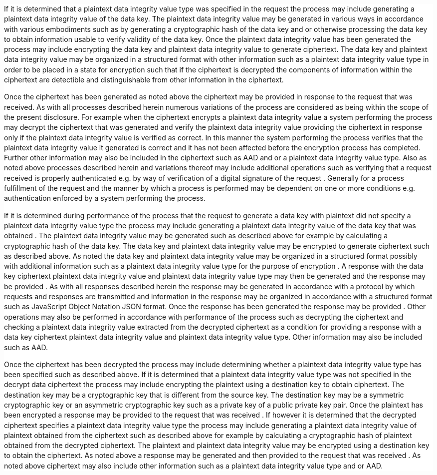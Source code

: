 If it is determined that a plaintext data integrity value type was specified in the request the process may include generating a plaintext data integrity value of the data key. The plaintext data integrity value may be generated in various ways in accordance with various embodiments such as by generating a cryptographic hash of the data key and or otherwise processing the data key to obtain information usable to verify validity of the data key. Once the plaintext data integrity value has been generated the process may include encrypting the data key and plaintext data integrity value to generate ciphertext. The data key and plaintext data integrity value may be organized in a structured format with other information such as a plaintext data integrity value type in order to be placed in a state for encryption such that if the ciphertext is decrypted the components of information within the ciphertext are detectible and distinguishable from other information in the ciphertext.

Once the ciphertext has been generated as noted above the ciphertext may be provided in response to the request that was received. As with all processes described herein numerous variations of the process are considered as being within the scope of the present disclosure. For example when the ciphertext encrypts a plaintext data integrity value a system performing the process may decrypt the ciphertext that was generated and verify the plaintext data integrity value providing the ciphertext in response only if the plaintext data integrity value is verified as correct. In this manner the system performing the process verifies that the plaintext data integrity value it generated is correct and it has not been affected before the encryption process has completed. Further other information may also be included in the ciphertext such as AAD and or a plaintext data integrity value type. Also as noted above processes described herein and variations thereof may include additional operations such as verifying that a request received is properly authenticated e.g. by way of verification of a digital signature of the request . Generally for a process fulfillment of the request and the manner by which a process is performed may be dependent on one or more conditions e.g. authentication enforced by a system performing the process.

If it is determined during performance of the process that the request to generate a data key with plaintext did not specify a plaintext data integrity value type the process may include generating a plaintext data integrity value of the data key that was obtained . The plaintext data integrity value may be generated such as described above for example by calculating a cryptographic hash of the data key. The data key and plaintext data integrity value may be encrypted to generate ciphertext such as described above. As noted the data key and plaintext data integrity value may be organized in a structured format possibly with additional information such as a plaintext data integrity value type for the purpose of encryption . A response with the data key ciphertext plaintext data integrity value and plaintext data integrity value type may then be generated and the response may be provided . As with all responses described herein the response may be generated in accordance with a protocol by which requests and responses are transmitted and information in the response may be organized in accordance with a structured format such as JavaScript Object Notation JSON format. Once the response has been generated the response may be provided . Other operations may also be performed in accordance with performance of the process such as decrypting the ciphertext and checking a plaintext data integrity value extracted from the decrypted ciphertext as a condition for providing a response with a data key ciphertext plaintext data integrity value and plaintext data integrity value type. Other information may also be included such as AAD.

Once the ciphertext has been decrypted the process may include determining whether a plaintext data integrity value type has been specified such as described above. If it is determined that a plaintext data integrity value type was not specified in the decrypt data ciphertext the process may include encrypting the plaintext using a destination key to obtain ciphertext. The destination key may be a cryptographic key that is different from the source key. The destination key may be a symmetric cryptographic key or an asymmetric cryptographic key such as a private key of a public private key pair. Once the plaintext has been encrypted a response may be provided to the request that was received . If however it is determined that the decrypted ciphertext specifies a plaintext data integrity value type the process may include generating a plaintext data integrity value of plaintext obtained from the ciphertext such as described above for example by calculating a cryptographic hash of plaintext obtained from the decrypted ciphertext. The plaintext and plaintext data integrity value may be encrypted using a destination key to obtain the ciphertext. As noted above a response may be generated and then provided to the request that was received . As noted above ciphertext may also include other information such as a plaintext data integrity value type and or AAD.

